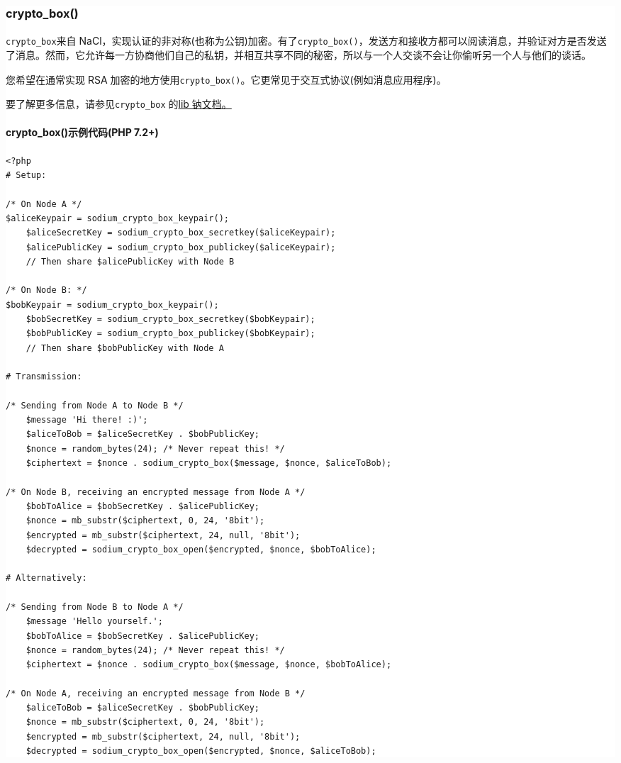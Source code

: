 ### crypto_box()

`crypto_box`来自 NaCl，实现认证的非对称(也称为公钥)加密。有了`crypto_box()`，发送方和接收方都可以阅读消息，并验证对方是否发送了消息。然而，它允许每一方协商他们自己的私钥，并相互共享不同的秘密，所以与一个人交谈不会让你偷听另一个人与他们的谈话。

您希望在通常实现 RSA 加密的地方使用`crypto_box()`。它更常见于交互式协议(例如消息应用程序)。

要了解更多信息，请参见`crypto_box` 的[lib 钠文档。](https://download.libsodium.org/doc/public-key_cryptography/authenticated_encryption.html)

#### crypto_box()示例代码(PHP 7.2+)

```
<?php
# Setup:

/* On Node A */
$aliceKeypair = sodium_crypto_box_keypair();
    $aliceSecretKey = sodium_crypto_box_secretkey($aliceKeypair);
    $alicePublicKey = sodium_crypto_box_publickey($aliceKeypair);
    // Then share $alicePublicKey with Node B

/* On Node B: */
$bobKeypair = sodium_crypto_box_keypair();
    $bobSecretKey = sodium_crypto_box_secretkey($bobKeypair);
    $bobPublicKey = sodium_crypto_box_publickey($bobKeypair);
    // Then share $bobPublicKey with Node A

# Transmission:

/* Sending from Node A to Node B */
    $message 'Hi there! :)';
    $aliceToBob = $aliceSecretKey . $bobPublicKey;
    $nonce = random_bytes(24); /* Never repeat this! */
    $ciphertext = $nonce . sodium_crypto_box($message, $nonce, $aliceToBob);

/* On Node B, receiving an encrypted message from Node A */
    $bobToAlice = $bobSecretKey . $alicePublicKey;
    $nonce = mb_substr($ciphertext, 0, 24, '8bit');
    $encrypted = mb_substr($ciphertext, 24, null, '8bit');
    $decrypted = sodium_crypto_box_open($encrypted, $nonce, $bobToAlice);

# Alternatively:

/* Sending from Node B to Node A */
    $message 'Hello yourself.';
    $bobToAlice = $bobSecretKey . $alicePublicKey;
    $nonce = random_bytes(24); /* Never repeat this! */
    $ciphertext = $nonce . sodium_crypto_box($message, $nonce, $bobToAlice);

/* On Node A, receiving an encrypted message from Node B */
    $aliceToBob = $aliceSecretKey . $bobPublicKey;
    $nonce = mb_substr($ciphertext, 0, 24, '8bit');
    $encrypted = mb_substr($ciphertext, 24, null, '8bit');
    $decrypted = sodium_crypto_box_open($encrypted, $nonce, $aliceToBob);
```

